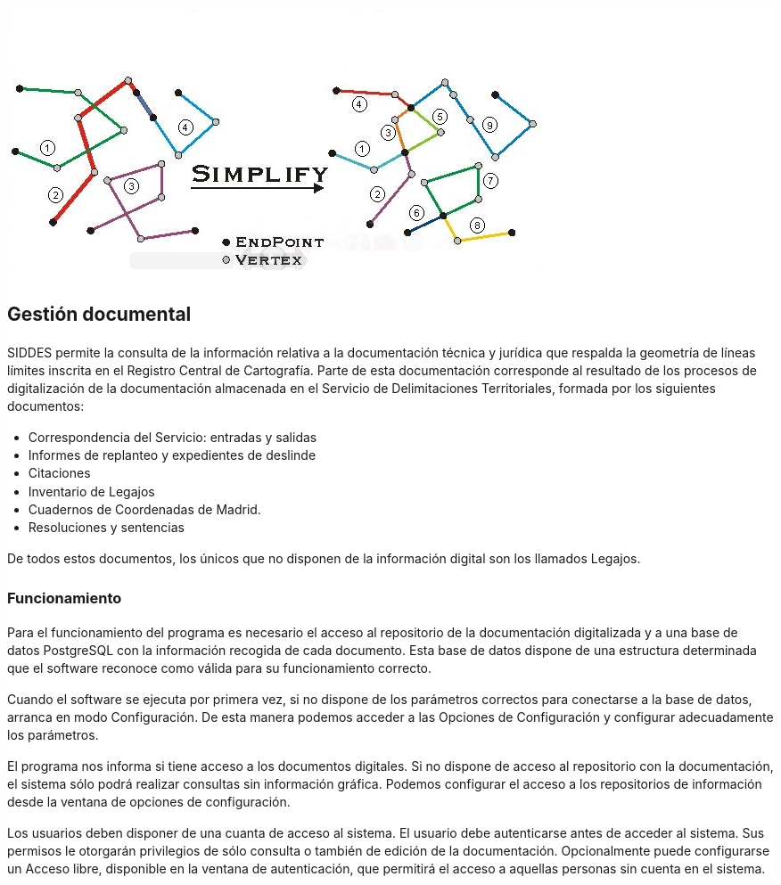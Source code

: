 ![](img/geom-schema.png)

## Gestión documental

SIDDES permite la consulta de la información relativa a la documentación técnica y jurídica que respalda la geometría de líneas límites inscrita en el Registro Central de Cartografía. Parte de esta documentación corresponde al resultado de los procesos de digitalización de la documentación almacenada en el Servicio de Delimitaciones Territoriales, formada por los siguientes documentos:

* Correspondencia del Servicio: entradas y salidas
* Informes de replanteo y expedientes de deslinde
* Citaciones
* Inventario de Legajos
* Cuadernos de Coordenadas de Madrid.
* Resoluciones y sentencias

De todos estos documentos, los únicos que no disponen de la información digital son los llamados Legajos.

### Funcionamiento

Para el funcionamiento del programa es necesario el acceso al repositorio de la documentación digitalizada y a una base de datos PostgreSQL con la información recogida de cada documento. Esta base de datos dispone de una estructura determinada que el software reconoce como válida para su funcionamiento correcto.

Cuando el software se ejecuta por primera vez, si no dispone de los parámetros correctos para conectarse a la base de datos, arranca en modo Configuración. De esta manera podemos acceder a las Opciones de Configuración y configurar adecuadamente los parámetros.

El programa nos informa si tiene acceso a los documentos digitales. Si no dispone de acceso al repositorio con la documentación, el sistema sólo podrá realizar consultas sin información gráfica. Podemos configurar el acceso a los repositorios de información desde la ventana de opciones de configuración.

Los usuarios deben disponer de una cuanta de acceso al sistema. El usuario debe autenticarse antes de acceder al sistema. Sus permisos le otorgarán privilegios de sólo consulta o también de edición de la documentación. Opcionalmente puede configurarse un Acceso libre, disponible en la ventana de autenticación,   que permitirá el acceso a aquellas personas sin cuenta en el sistema.

